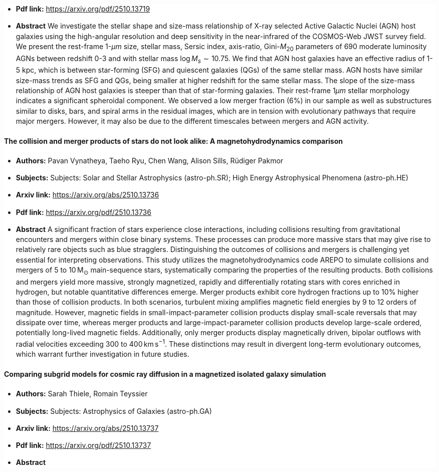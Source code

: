  - **Pdf link:** https://arxiv.org/pdf/2510.13719

 - **Abstract**
 We investigate the stellar shape and size-mass relationship of X-ray selected Active Galactic Nuclei (AGN) host galaxies using the high-angular resolution and deep sensitivity in the near-infrared of the COSMOS-Web JWST survey field. We present the rest-frame 1-$\mu m$ size, stellar mass, Sersic index, axis-ratio, Gini-$M_{20}$ parameters of 690 moderate luminosity AGNs between redshift 0-3 and with stellar mass $\log M_s\sim 10.75$. We find that AGN host galaxies have an effective radius of 1-5 kpc, which is between star-forming (SFG) and quiescent galaxies (QGs) of the same stellar mass. AGN hosts have similar size-mass trends as SFG and QGs, being smaller at higher redshift for the same stellar mass. The slope of the size-mass relationship of AGN host galaxies is steeper than that of star-forming galaxies. Their rest-frame 1$\mu m$ stellar morphology indicates a significant spheroidal component. We observed a low merger fraction (6%) in our sample as well as substructures similar to disks, bars, and spiral arms in the residual images, which are in tension with evolutionary pathways that require major mergers. However, it may also be due to the different timescales between mergers and AGN activity.
#### The collision and merger products of stars do not look alike: A magnetohydrodynamics comparison
 - **Authors:** Pavan Vynatheya, Taeho Ryu, Chen Wang, Alison Sills, Rüdiger Pakmor
 - **Subjects:** Subjects:
Solar and Stellar Astrophysics (astro-ph.SR); High Energy Astrophysical Phenomena (astro-ph.HE)
 - **Arxiv link:** https://arxiv.org/abs/2510.13736

 - **Pdf link:** https://arxiv.org/pdf/2510.13736

 - **Abstract**
 A significant fraction of stars experience close interactions, including collisions resulting from gravitational encounters and mergers within close binary systems. These processes can produce more massive stars that may give rise to relatively rare objects such as blue stragglers. Distinguishing the outcomes of collisions and mergers is challenging yet essential for interpreting observations. This study utilizes the magnetohydrodynamics code AREPO to simulate collisions and mergers of $5$ to $10 \,\mathrm{M}_{\odot}$ main-sequence stars, systematically comparing the properties of the resulting products. Both collisions and mergers yield more massive, strongly magnetized, rapidly and differentially rotating stars with cores enriched in hydrogen, but notable quantitative differences emerge. Merger products exhibit core hydrogen fractions up to $10\%$ higher than those of collision products. In both scenarios, turbulent mixing amplifies magnetic field energies by $9$ to $12$ orders of magnitude. However, magnetic fields in small-impact-parameter collision products display small-scale reversals that may dissipate over time, whereas merger products and large-impact-parameter collision products develop large-scale ordered, potentially long-lived magnetic fields. Additionally, only merger products display magnetically driven, bipolar outflows with radial velocities exceeding $300$ to $400 \,\mathrm{km}\,\mathrm{s}^{-1}$. These distinctions may result in divergent long-term evolutionary outcomes, which warrant further investigation in future studies.
#### Comparing subgrid models for cosmic ray diffusion in a magnetized isolated galaxy simulation
 - **Authors:** Sarah Thiele, Romain Teyssier
 - **Subjects:** Subjects:
Astrophysics of Galaxies (astro-ph.GA)
 - **Arxiv link:** https://arxiv.org/abs/2510.13737

 - **Pdf link:** https://arxiv.org/pdf/2510.13737

 - **Abstract**